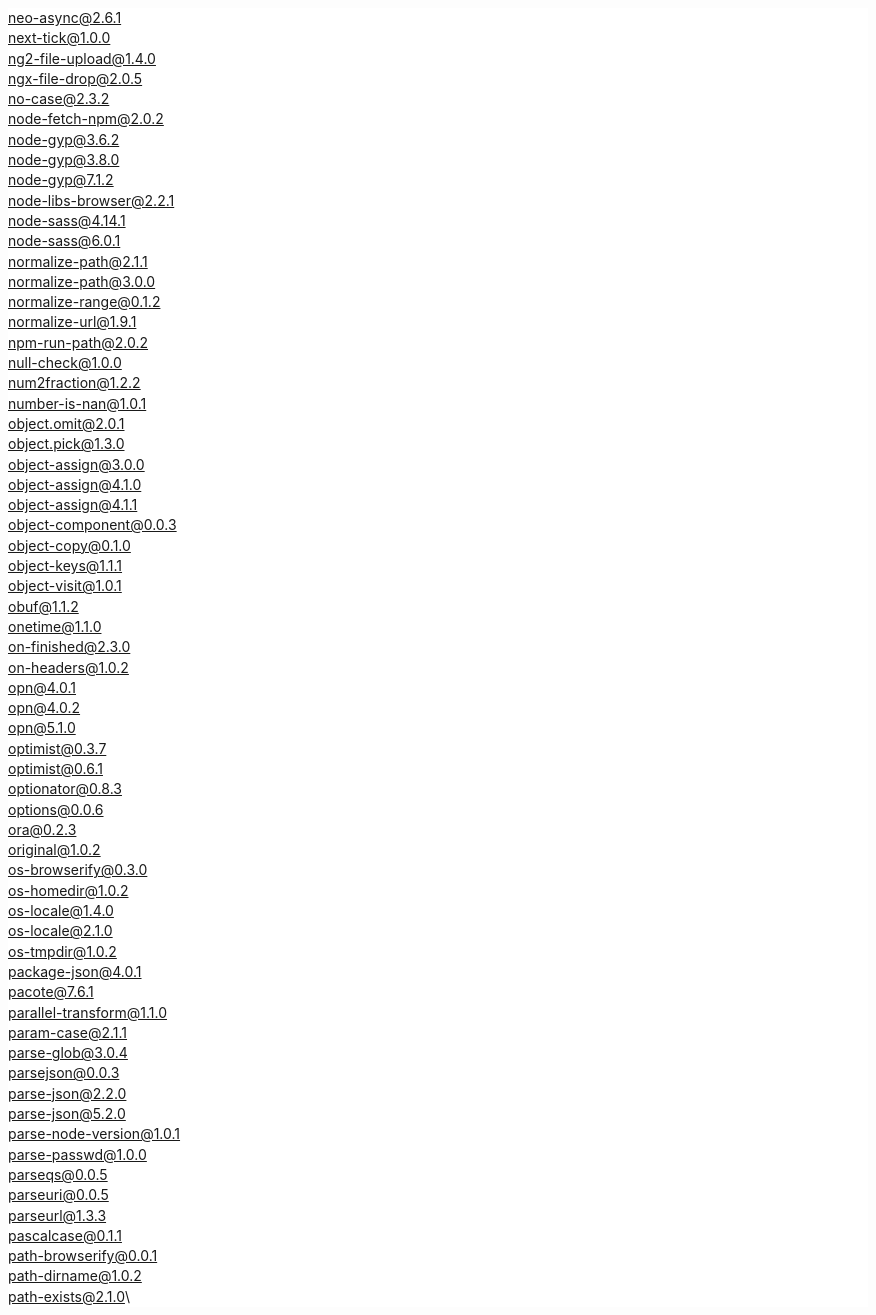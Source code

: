 neo-async@2.6.1\
next-tick@1.0.0\
ng2-file-upload@1.4.0\
ngx-file-drop@2.0.5\
no-case@2.3.2\
node-fetch-npm@2.0.2\
node-gyp@3.6.2\
node-gyp@3.8.0\
node-gyp@7.1.2\
node-libs-browser@2.2.1\
node-sass@4.14.1\
node-sass@6.0.1\
normalize-path@2.1.1\
normalize-path@3.0.0\
normalize-range@0.1.2\
normalize-url@1.9.1\
npm-run-path@2.0.2\
null-check@1.0.0\
num2fraction@1.2.2\
number-is-nan@1.0.1\
object.omit@2.0.1\
object.pick@1.3.0\
object-assign@3.0.0\
object-assign@4.1.0\
object-assign@4.1.1\
object-component@0.0.3\
object-copy@0.1.0\
object-keys@1.1.1\
object-visit@1.0.1\
obuf@1.1.2\
onetime@1.1.0\
on-finished@2.3.0\
on-headers@1.0.2\
opn@4.0.1\
opn@4.0.2\
opn@5.1.0\
optimist@0.3.7\
optimist@0.6.1\
optionator@0.8.3\
options@0.0.6\
ora@0.2.3\
original@1.0.2\
os-browserify@0.3.0\
os-homedir@1.0.2\
os-locale@1.4.0\
os-locale@2.1.0\
os-tmpdir@1.0.2\
package-json@4.0.1\
pacote@7.6.1\
parallel-transform@1.1.0\
param-case@2.1.1\
parse-glob@3.0.4\
parsejson@0.0.3\
parse-json@2.2.0\
parse-json@5.2.0\
parse-node-version@1.0.1\
parse-passwd@1.0.0\
parseqs@0.0.5\
parseuri@0.0.5\
parseurl@1.3.3\
pascalcase@0.1.1\
path-browserify@0.0.1\
path-dirname@1.0.2\
path-exists@2.1.0\